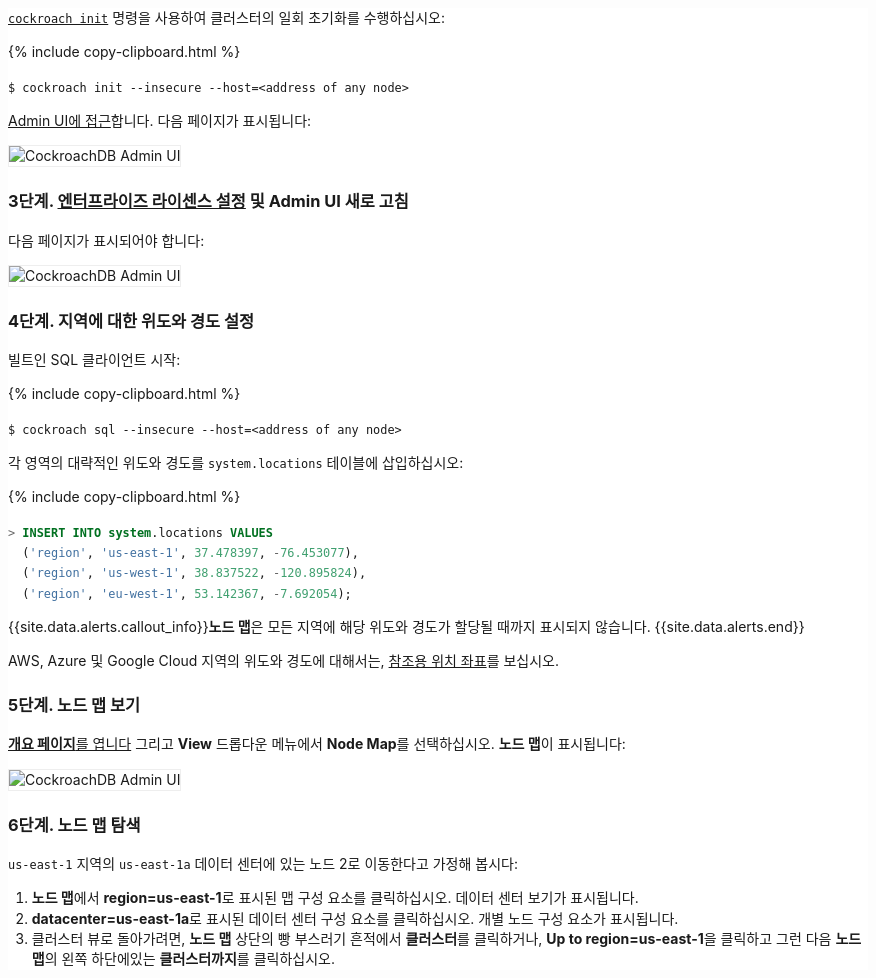 [`cockroach init`](initialize-a-cluster.html) 명령을 사용하여 클러스터의 일회 초기화를 수행하십시오:

{% include copy-clipboard.html %}
~~~ shell
$ cockroach init --insecure --host=<address of any node>
~~~

[Admin UI에 접근](admin-ui-access-and-navigate.html#access-the-admin-ui)합니다. 다음 페이지가 표시됩니다:

<img src="{{ 'images/v2.1/admin-ui-node-map-before-license.png' | relative_url }}" alt="CockroachDB Admin UI" style="border:1px solid #eee;max-width:100%" />

### 3단계. [엔터프라이즈 라이센스 설정](enterprise-licensing.html) 및 Admin UI 새로 고침

다음 페이지가 표시되어야 합니다:

<img src="{{ 'images/v2.1/admin-ui-node-map-after-license.png' | relative_url }}" alt="CockroachDB Admin UI" style="border:1px solid #eee;max-width:100%" />

### 4단계. 지역에 대한 위도와 경도 설정

빌트인 SQL 클라이언트 시작:

{% include copy-clipboard.html %}
~~~ shell
$ cockroach sql --insecure --host=<address of any node>
~~~

각 영역의 대략적인 위도와 경도를 `system.locations` 테이블에 삽입하십시오:

{% include copy-clipboard.html %}
~~~ sql
> INSERT INTO system.locations VALUES
  ('region', 'us-east-1', 37.478397, -76.453077),
  ('region', 'us-west-1', 38.837522, -120.895824),
  ('region', 'eu-west-1', 53.142367, -7.692054);
~~~

{{site.data.alerts.callout_info}}<b>노드 맵</b>은 모든 지역에 해당 위도와 경도가 할당될 때까지 표시되지 않습니다. {{site.data.alerts.end}}


AWS, Azure 및 Google Cloud 지역의 위도와 경도에 대해서는, [참조용 위치 좌표](#location-coordinates-for-reference)를 보십시오. 

### 5단계. 노드 맵 보기

[ **개요 페이지**를 엽니다](admin-ui-access-and-navigate.html) 그리고 **View** 드롭다운 메뉴에서 **Node Map**를 선택하십시오. **노드 맵**이 표시됩니다:

<img src="{{ 'images/v2.1/admin-ui-node-map-complete.png' | relative_url }}" alt="CockroachDB Admin UI" style="border:1px solid #eee;max-width:100%" />

### 6단계. 노드 맵 탐색

`us-east-1` 지역의 `us-east-1a` 데이터 센터에 있는 노드 2로 이동한다고 가정해 봅시다:

1. **노드 맵**에서 **region=us-east-1**로 표시된 맵 구성 요소를 클릭하십시오. 데이터 센터 보기가 표시됩니다.
2. **datacenter=us-east-1a**로 표시된 데이터 센터 구성 요소를 클릭하십시오. 개별 노드 구성 요소가 표시됩니다.
3. 클러스터 뷰로 돌아가려면, **노드 맵** 상단의 빵 부스러기 흔적에서 **클러스터**를 클릭하거나, **Up to region=us-east-1**을 클릭하고 그런 다음 **노드 맵**의 왼쪽 하단에있는 **클러스터까지**를 클릭하십시오.
